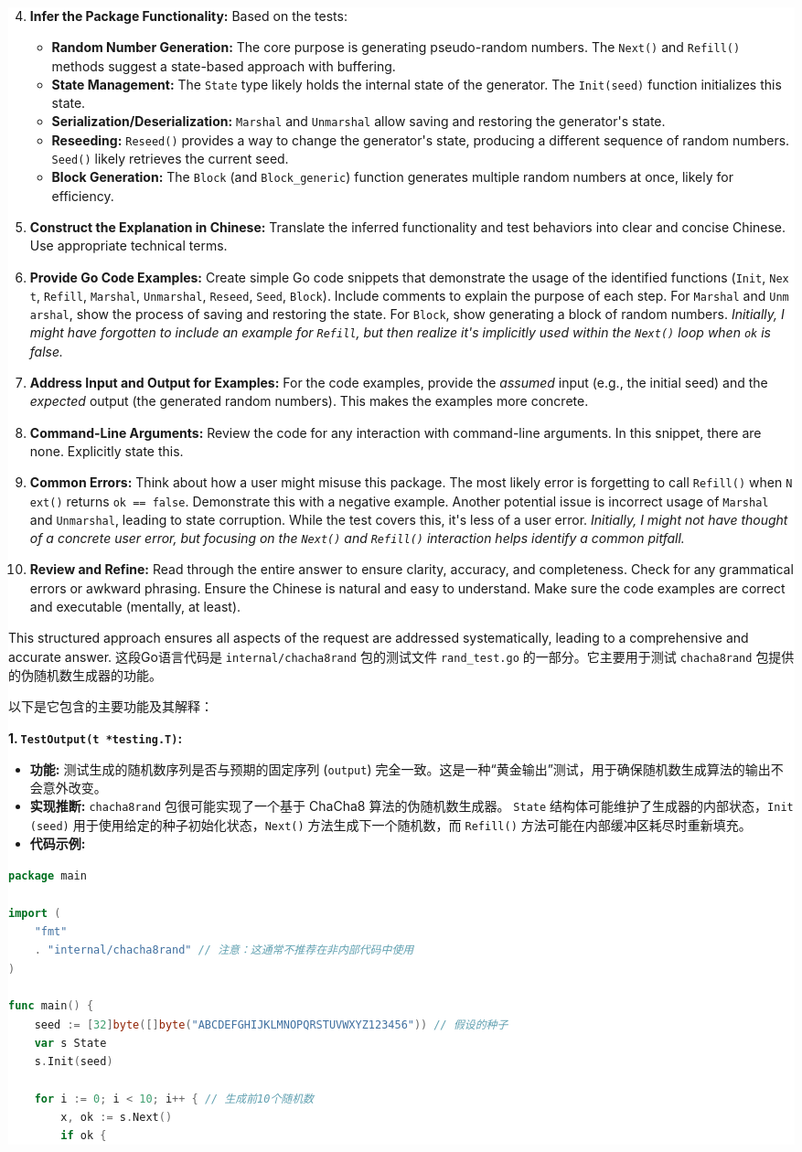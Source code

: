 4. **Infer the Package Functionality:** Based on the tests:

    * **Random Number Generation:** The core purpose is generating pseudo-random numbers. The `Next()` and `Refill()` methods suggest a state-based approach with buffering.
    * **State Management:**  The `State` type likely holds the internal state of the generator. The `Init(seed)` function initializes this state.
    * **Serialization/Deserialization:**  `Marshal` and `Unmarshal` allow saving and restoring the generator's state.
    * **Reseeding:** `Reseed()` provides a way to change the generator's state, producing a different sequence of random numbers. `Seed()` likely retrieves the current seed.
    * **Block Generation:** The `Block` (and `Block_generic`) function generates multiple random numbers at once, likely for efficiency.

5. **Construct the Explanation in Chinese:**  Translate the inferred functionality and test behaviors into clear and concise Chinese. Use appropriate technical terms.

6. **Provide Go Code Examples:** Create simple Go code snippets that demonstrate the usage of the identified functions (`Init`, `Next`, `Refill`, `Marshal`, `Unmarshal`, `Reseed`, `Seed`, `Block`). Include comments to explain the purpose of each step. For `Marshal` and `Unmarshal`, show the process of saving and restoring the state. For `Block`, show generating a block of random numbers. *Initially, I might have forgotten to include an example for `Refill`, but then realize it's implicitly used within the `Next()` loop when `ok` is false.*

7. **Address Input and Output for Examples:** For the code examples, provide the *assumed* input (e.g., the initial seed) and the *expected* output (the generated random numbers). This makes the examples more concrete.

8. **Command-Line Arguments:** Review the code for any interaction with command-line arguments. In this snippet, there are none. Explicitly state this.

9. **Common Errors:** Think about how a user might misuse this package. The most likely error is forgetting to call `Refill()` when `Next()` returns `ok == false`. Demonstrate this with a negative example. Another potential issue is incorrect usage of `Marshal` and `Unmarshal`, leading to state corruption. While the test covers this, it's less of a user error. *Initially, I might not have thought of a concrete user error, but focusing on the `Next()` and `Refill()` interaction helps identify a common pitfall.*

10. **Review and Refine:**  Read through the entire answer to ensure clarity, accuracy, and completeness. Check for any grammatical errors or awkward phrasing. Ensure the Chinese is natural and easy to understand. Make sure the code examples are correct and executable (mentally, at least).

This structured approach ensures all aspects of the request are addressed systematically, leading to a comprehensive and accurate answer.
这段Go语言代码是 `internal/chacha8rand` 包的测试文件 `rand_test.go` 的一部分。它主要用于测试 `chacha8rand` 包提供的伪随机数生成器的功能。

以下是它包含的主要功能及其解释：

**1. `TestOutput(t *testing.T)`:**

* **功能:**  测试生成的随机数序列是否与预期的固定序列 (`output`) 完全一致。这是一种“黄金输出”测试，用于确保随机数生成算法的输出不会意外改变。
* **实现推断:**  `chacha8rand` 包很可能实现了一个基于 ChaCha8 算法的伪随机数生成器。 `State` 结构体可能维护了生成器的内部状态，`Init(seed)` 用于使用给定的种子初始化状态，`Next()` 方法生成下一个随机数，而 `Refill()` 方法可能在内部缓冲区耗尽时重新填充。
* **代码示例:**
```go
package main

import (
	"fmt"
	. "internal/chacha8rand" // 注意：这通常不推荐在非内部代码中使用
)

func main() {
	seed := [32]byte([]byte("ABCDEFGHIJKLMNOPQRSTUVWXYZ123456")) // 假设的种子
	var s State
	s.Init(seed)

	for i := 0; i < 10; i++ { // 生成前10个随机数
		x, ok := s.Next()
		if ok {
```